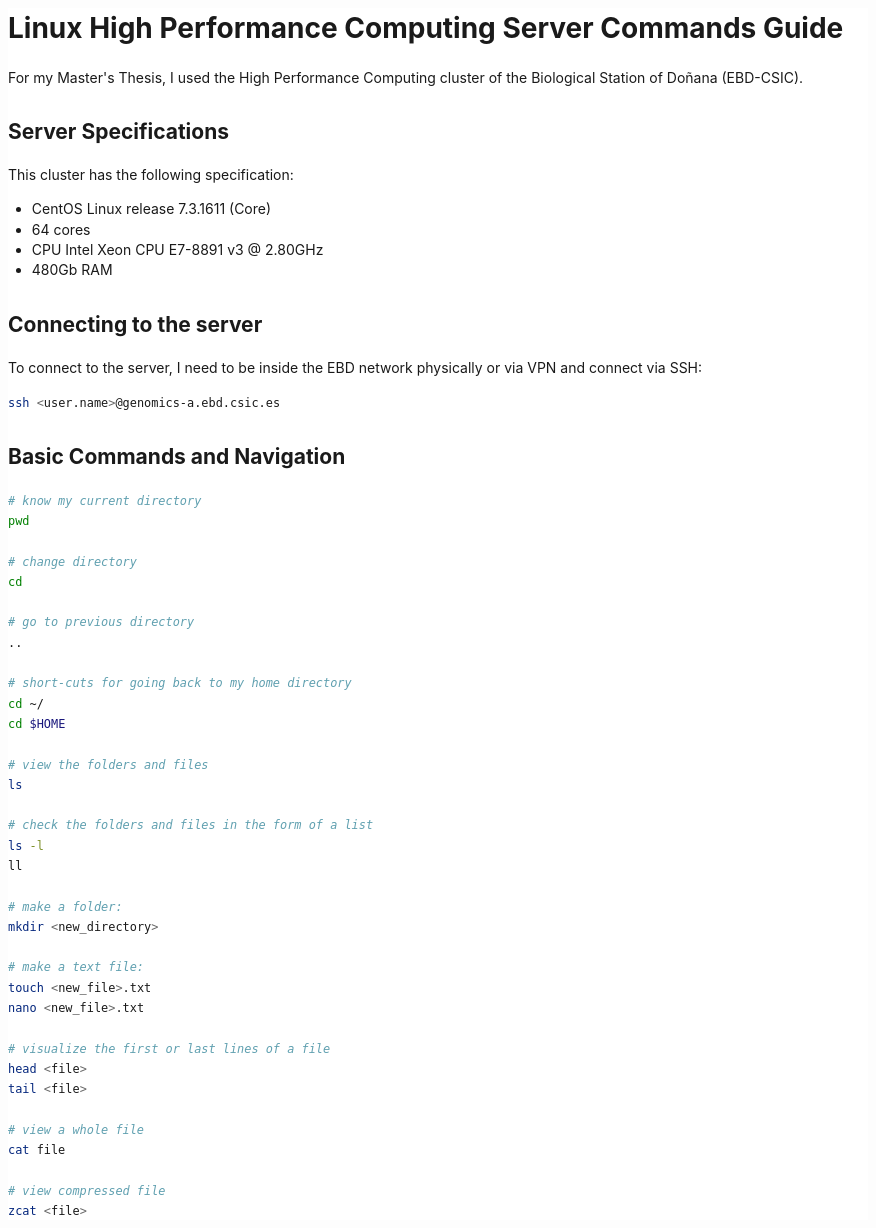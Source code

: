 # Linux High Performance Computing Server Commands Guide

For my Master's Thesis, I used the High Performance Computing cluster of the Biological Station of Doñana (EBD-CSIC).


## Server Specifications

This cluster has the following specification:

* CentOS Linux release 7.3.1611 (Core)
* 64 cores
* CPU Intel Xeon CPU E7-8891 v3 @ 2.80GHz
* 480Gb RAM


## Connecting to the server

To connect to the server, I need to be inside the EBD network physically or via VPN and connect via SSH:
```bash
ssh <user.name>@genomics-a.ebd.csic.es
```

## Basic Commands and Navigation 

```bash
# know my current directory
pwd

# change directory
cd

# go to previous directory
..

# short-cuts for going back to my home directory
cd ~/
cd $HOME

# view the folders and files
ls

# check the folders and files in the form of a list
ls -l
ll

# make a folder:
mkdir <new_directory>

# make a text file:
touch <new_file>.txt
nano <new_file>.txt

# visualize the first or last lines of a file
head <file>
tail <file>

# view a whole file
cat file

# view compressed file
zcat <file>

```